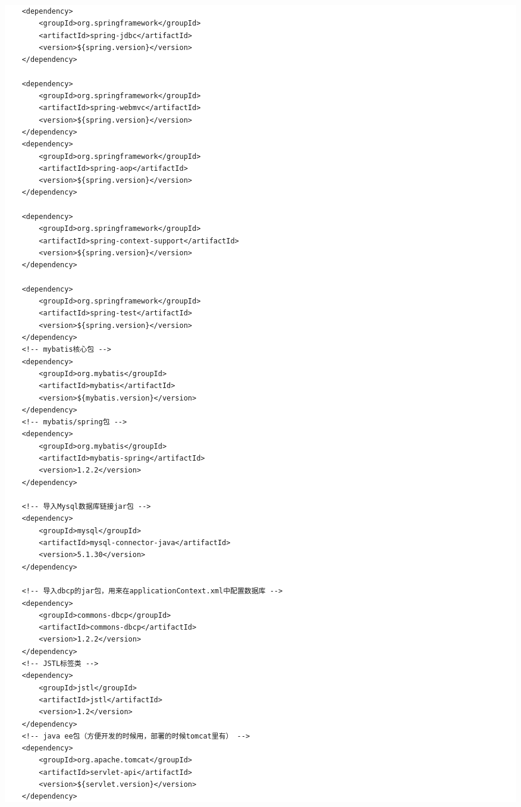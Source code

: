 		<dependency>
			<groupId>org.springframework</groupId>
			<artifactId>spring-jdbc</artifactId>
			<version>${spring.version}</version>
		</dependency>

		<dependency>
			<groupId>org.springframework</groupId>
			<artifactId>spring-webmvc</artifactId>
			<version>${spring.version}</version>
		</dependency>
		<dependency>
			<groupId>org.springframework</groupId>
			<artifactId>spring-aop</artifactId>
			<version>${spring.version}</version>
		</dependency>

		<dependency>
			<groupId>org.springframework</groupId>
			<artifactId>spring-context-support</artifactId>
			<version>${spring.version}</version>
		</dependency>

		<dependency>
			<groupId>org.springframework</groupId>
			<artifactId>spring-test</artifactId>
			<version>${spring.version}</version>
		</dependency>
		<!-- mybatis核心包 -->
		<dependency>
			<groupId>org.mybatis</groupId>
			<artifactId>mybatis</artifactId>
			<version>${mybatis.version}</version>
		</dependency>
		<!-- mybatis/spring包 -->
		<dependency>
			<groupId>org.mybatis</groupId>
			<artifactId>mybatis-spring</artifactId>
			<version>1.2.2</version>
		</dependency>

		<!-- 导入Mysql数据库链接jar包 -->
		<dependency>
			<groupId>mysql</groupId>
			<artifactId>mysql-connector-java</artifactId>
			<version>5.1.30</version>
		</dependency>

		<!-- 导入dbcp的jar包，用来在applicationContext.xml中配置数据库 -->
		<dependency>
			<groupId>commons-dbcp</groupId>
			<artifactId>commons-dbcp</artifactId>
			<version>1.2.2</version>
		</dependency>
		<!-- JSTL标签类 -->
		<dependency>
			<groupId>jstl</groupId>
			<artifactId>jstl</artifactId>
			<version>1.2</version>
		</dependency>
		<!-- java ee包（方便开发的时候用，部署的时候tomcat里有） -->
		<dependency>
			<groupId>org.apache.tomcat</groupId>
			<artifactId>servlet-api</artifactId>
			<version>${servlet.version}</version>
		</dependency>